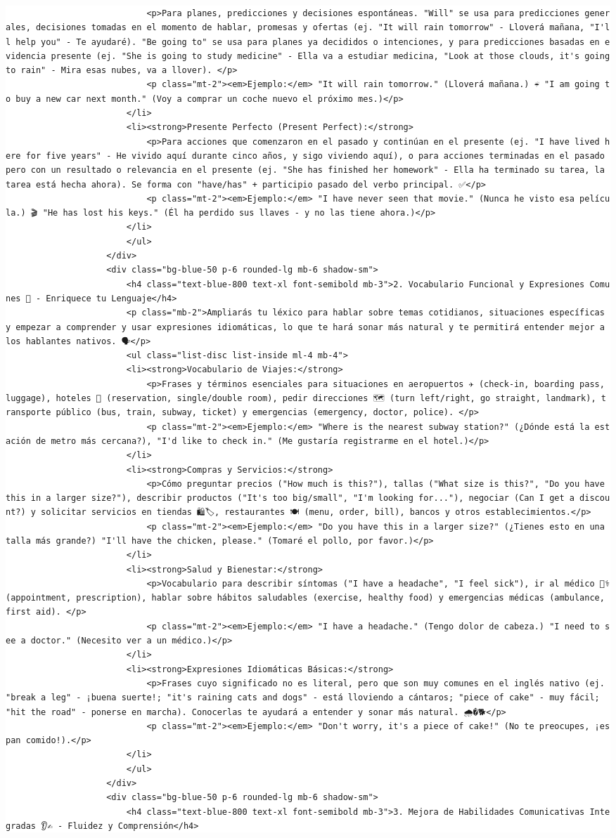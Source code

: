                                 <p>Para planes, predicciones y decisiones espontáneas. "Will" se usa para predicciones generales, decisiones tomadas en el momento de hablar, promesas y ofertas (ej. "It will rain tomorrow" - Lloverá mañana, "I'll help you" - Te ayudaré). "Be going to" se usa para planes ya decididos o intenciones, y para predicciones basadas en evidencia presente (ej. "She is going to study medicine" - Ella va a estudiar medicina, "Look at those clouds, it's going to rain" - Mira esas nubes, va a llover). </p>
                                <p class="mt-2"><em>Ejemplo:</em> "It will rain tomorrow." (Lloverá mañana.) ☔ "I am going to buy a new car next month." (Voy a comprar un coche nuevo el próximo mes.)</p>
                            </li>
                            <li><strong>Presente Perfecto (Present Perfect):</strong>
                                <p>Para acciones que comenzaron en el pasado y continúan en el presente (ej. "I have lived here for five years" - He vivido aquí durante cinco años, y sigo viviendo aquí), o para acciones terminadas en el pasado pero con un resultado o relevancia en el presente (ej. "She has finished her homework" - Ella ha terminado su tarea, la tarea está hecha ahora). Se forma con "have/has" + participio pasado del verbo principal. ✅</p>
                                <p class="mt-2"><em>Ejemplo:</em> "I have never seen that movie." (Nunca he visto esa película.) 🎬 "He has lost his keys." (Él ha perdido sus llaves - y no las tiene ahora.)</p>
                            </li>
                            </ul>
                        </div>
                        <div class="bg-blue-50 p-6 rounded-lg mb-6 shadow-sm">
                            <h4 class="text-blue-800 text-xl font-semibold mb-3">2. Vocabulario Funcional y Expresiones Comunes 💬 - Enriquece tu Lenguaje</h4>
                            <p class="mb-2">Ampliarás tu léxico para hablar sobre temas cotidianos, situaciones específicas y empezar a comprender y usar expresiones idiomáticas, lo que te hará sonar más natural y te permitirá entender mejor a los hablantes nativos. 🗣️</p>
                            <ul class="list-disc list-inside ml-4 mb-4">
                            <li><strong>Vocabulario de Viajes:</strong>
                                <p>Frases y términos esenciales para situaciones en aeropuertos ✈️ (check-in, boarding pass, luggage), hoteles 🏨 (reservation, single/double room), pedir direcciones 🗺️ (turn left/right, go straight, landmark), transporte público (bus, train, subway, ticket) y emergencias (emergency, doctor, police). </p>
                                <p class="mt-2"><em>Ejemplo:</em> "Where is the nearest subway station?" (¿Dónde está la estación de metro más cercana?), "I'd like to check in." (Me gustaría registrarme en el hotel.)</p>
                            </li>
                            <li><strong>Compras y Servicios:</strong>
                                <p>Cómo preguntar precios ("How much is this?"), tallas ("What size is this?", "Do you have this in a larger size?"), describir productos ("It's too big/small", "I'm looking for..."), negociar (Can I get a discount?) y solicitar servicios en tiendas 🛍️🏷️, restaurantes 🍽️ (menu, order, bill), bancos y otros establecimientos.</p>
                                <p class="mt-2"><em>Ejemplo:</em> "Do you have this in a larger size?" (¿Tienes esto en una talla más grande?) "I'll have the chicken, please." (Tomaré el pollo, por favor.)</p>
                            </li>
                            <li><strong>Salud y Bienestar:</strong>
                                <p>Vocabulario para describir síntomas ("I have a headache", "I feel sick"), ir al médico 🤒⚕️ (appointment, prescription), hablar sobre hábitos saludables (exercise, healthy food) y emergencias médicas (ambulance, first aid). </p>
                                <p class="mt-2"><em>Ejemplo:</em> "I have a headache." (Tengo dolor de cabeza.) "I need to see a doctor." (Necesito ver a un médico.)</p>
                            </li>
                            <li><strong>Expresiones Idiomáticas Básicas:</strong>
                                <p>Frases cuyo significado no es literal, pero que son muy comunes en el inglés nativo (ej. "break a leg" - ¡buena suerte!; "it's raining cats and dogs" - está lloviendo a cántaros; "piece of cake" - muy fácil; "hit the road" - ponerse en marcha). Conocerlas te ayudará a entender y sonar más natural. 🌧️�🐕</p>
                                <p class="mt-2"><em>Ejemplo:</em> "Don't worry, it's a piece of cake!" (No te preocupes, ¡es pan comido!).</p>
                            </li>
                            </ul>
                        </div>
                        <div class="bg-blue-50 p-6 rounded-lg mb-6 shadow-sm">
                            <h4 class="text-blue-800 text-xl font-semibold mb-3">3. Mejora de Habilidades Comunicativas Integradas 👂✍️ - Fluidez y Comprensión</h4>
